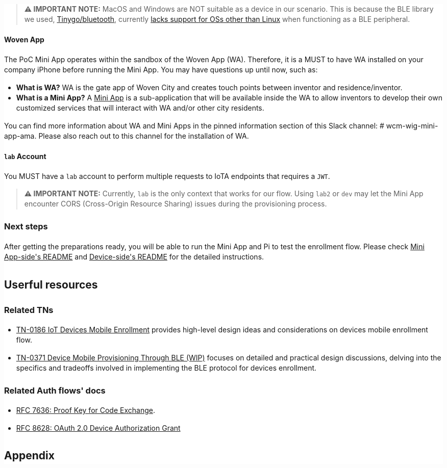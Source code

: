 > **⚠️ IMPORTANT NOTE:** MacOS and Windows are NOT suitable as a device in our scenario. This is because the BLE library we used, [Tinygo/bluetooth](https://pkg.go.dev/tinygo.org/x/bluetooth), currently [lacks support for OSs other than Linux](https://github.com/tinygo-org/bluetooth/blob/release/README.md?plain=1#L93) when functioning as a BLE peripheral.

#### Woven App

The PoC Mini App operates within the sandbox of the Woven App (WA). Therefore, it is a MUST to have WA installed on your company iPhone before running the Mini App. You may have questions up until now, such as:

- **What is WA?** WA is the gate app of Woven City and creates touch points between inventor and residence/inventor.
- **What is a Mini App?** A [Mini App](./mini-app/README.md#architecture) is a sub-application that will be available inside the WA to allow inventors to develop their own customized services that will interact with WA and/or other city residents.

You can find more information about WA and Mini Apps in the pinned information section of this Slack channel: # wcm-wig-mini-app-ama. Please also reach out to this channel for the installation of WA.

#### `lab` Account
You MUST have a `lab` account to perform multiple requests to IoTA endpoints that requires a `JWT`.

> **⚠️ IMPORTANT NOTE:** Currently, `lab` is the only context that works for our flow. Using `lab2` or `dev` may let the Mini App encounter CORS (Cross-Origin Resource Sharing) issues during the provisioning process.

### Next steps

After getting the preparations ready, you will be able to run the Mini App and Pi to test the enrollment flow. Please check [Mini App-side's README](./mini-app/README.md) and [Device-side's README](./peripheral/README.md) for the detailed instructions.

## Userful resources

### Related TNs

- [TN-0186 IoT Devices Mobile Enrollment](https://docs.google.com/document/d/1PLRkpk9HON1hgGGjHTI4TFImD0qErCHKtEKnkT9Kyr4/edit#heading=h.lg61s7dek3ke) provides high-level design ideas and considerations on devices mobile enrollment flow.

- [TN-0371 Device Mobile Provisioning Through BLE (WIP)](https://docs.google.com/document/d/1zgjf97xIy6PXa3mTQzrHVHn6CWCEng6BCVCZ5S-ZX4I/edit#heading=h.bkazm7iqnrc5) focuses on detailed and practical design discussions, delving into the specifics and tradeoffs involved in implementing the BLE protocol for devices enrollment.

### Related Auth flows' docs

- [RFC 7636: Proof Key for Code Exchange](https://oauth.net/2/pkce/).

- [RFC 8628: OAuth 2.0 Device Authorization Grant](https://oauth.net/2/device-flow/)

## Appendix
